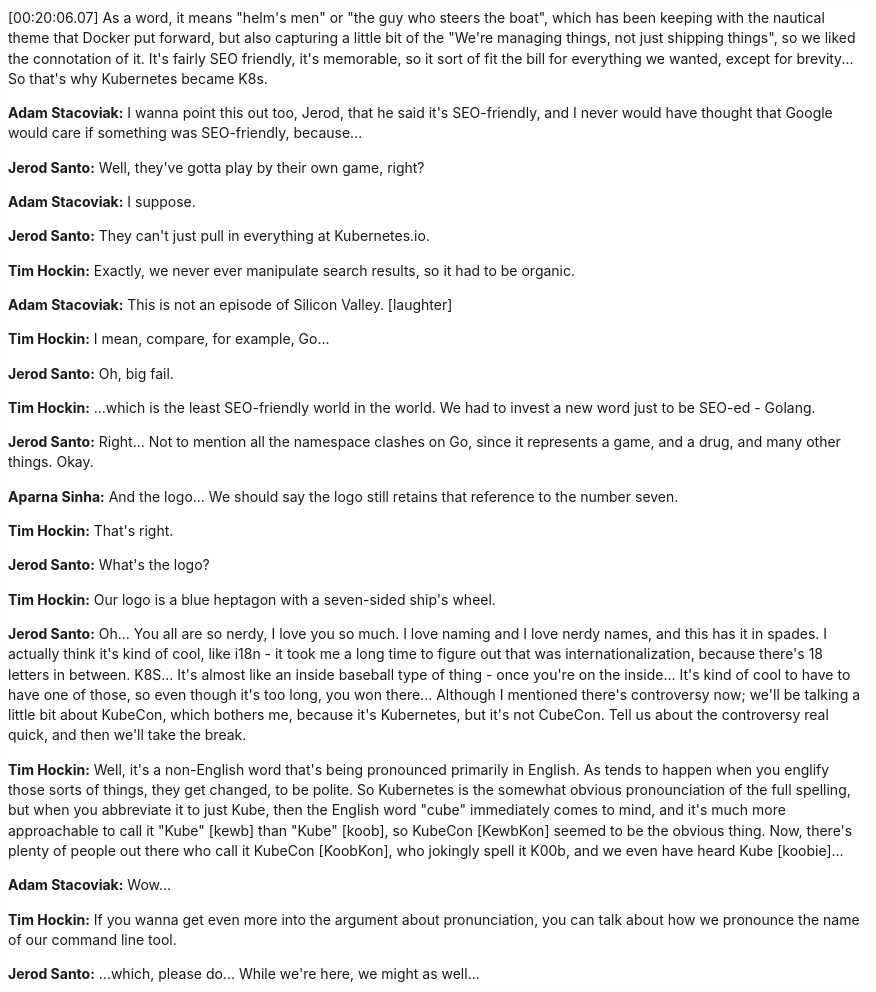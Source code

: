 \[00:20:06.07\] As a word, it means "helm's men" or "the guy who steers the boat", which has been keeping with the nautical theme that Docker put forward, but also capturing a little bit of the "We're managing things, not just shipping things", so we liked the connotation of it. It's fairly SEO friendly, it's memorable, so it sort of fit the bill for everything we wanted, except for brevity... So that's why Kubernetes became K8s.

**Adam Stacoviak:** I wanna point this out too, Jerod, that he said it's SEO-friendly, and I never would have thought that Google would care if something was SEO-friendly, because...

**Jerod Santo:** Well, they've gotta play by their own game, right?

**Adam Stacoviak:** I suppose.

**Jerod Santo:** They can't just pull in everything at Kubernetes.io.

**Tim Hockin:** Exactly, we never ever manipulate search results, so it had to be organic.

**Adam Stacoviak:** This is not an episode of Silicon Valley. \[laughter\]

**Tim Hockin:** I mean, compare, for example, Go...

**Jerod Santo:** Oh, big fail.

**Tim Hockin:** ...which is the least SEO-friendly world in the world. We had to invest a new word just to be SEO-ed - Golang.

**Jerod Santo:** Right... Not to mention all the namespace clashes on Go, since it represents a game, and a drug, and many other things. Okay.

**Aparna Sinha:** And the logo... We should say the logo still retains that reference to the number seven.

**Tim Hockin:** That's right.

**Jerod Santo:** What's the logo?

**Tim Hockin:** Our logo is a blue heptagon with a seven-sided ship's wheel.

**Jerod Santo:** Oh... You all are so nerdy, I love you so much. I love naming and I love nerdy names, and this has it in spades. I actually think it's kind of cool, like i18n - it took me a long time to figure out that was internationalization, because there's 18 letters in between. K8S... It's almost like an inside baseball type of thing - once you're on the inside... It's kind of cool to have to have one of those, so even though it's too long, you won there... Although I mentioned there's controversy now; we'll be talking a little bit about KubeCon, which bothers me, because it's Kubernetes, but it's not CubeCon. Tell us about the controversy real quick, and then we'll take the break.

**Tim Hockin:** Well, it's a non-English word that's being pronounced primarily in English. As tends to happen when you englify those sorts of things, they get changed, to be polite. So Kubernetes is the somewhat obvious pronounciation of the full spelling, but when you abbreviate it to just Kube, then the English word "cube" immediately comes to mind, and it's much more approachable to call it "Kube" \[kewb\] than "Kube" \[koob\], so KubeCon \[KewbKon\] seemed to be the obvious thing. Now, there's plenty of people out there who call it KubeCon \[KoobKon\], who jokingly spell it K00b, and we even have heard Kube \[koobie\]...

**Adam Stacoviak:** Wow...

**Tim Hockin:** If you wanna get even more into the argument about pronunciation, you can talk about how we pronounce the name of our command line tool.

**Jerod Santo:** ...which, please do... While we're here, we might as well...
